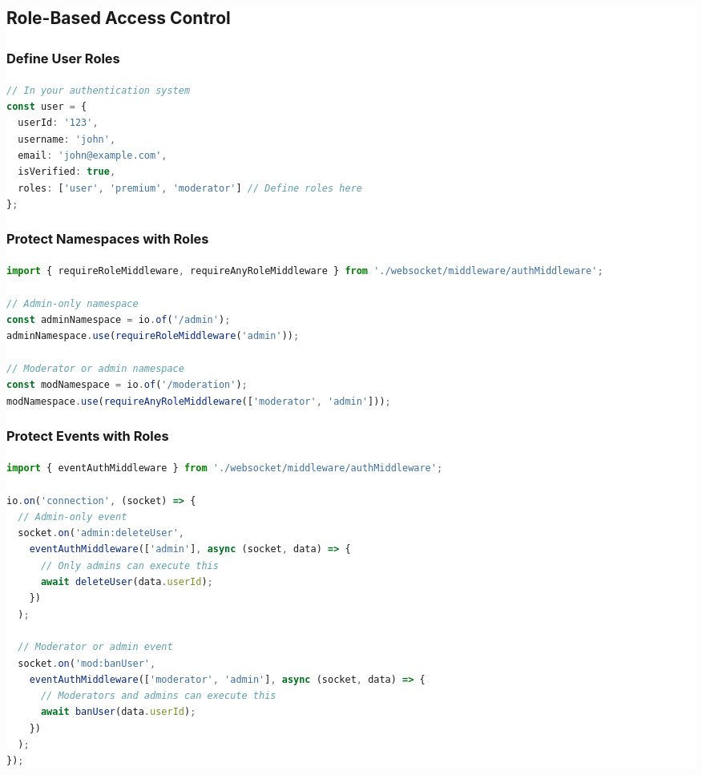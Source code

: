 ## Role-Based Access Control

### Define User Roles

```typescript
// In your authentication system
const user = {
  userId: '123',
  username: 'john',
  email: 'john@example.com',
  isVerified: true,
  roles: ['user', 'premium', 'moderator'] // Define roles here
};
```

### Protect Namespaces with Roles

```typescript
import { requireRoleMiddleware, requireAnyRoleMiddleware } from './websocket/middleware/authMiddleware';

// Admin-only namespace
const adminNamespace = io.of('/admin');
adminNamespace.use(requireRoleMiddleware('admin'));

// Moderator or admin namespace
const modNamespace = io.of('/moderation');
modNamespace.use(requireAnyRoleMiddleware(['moderator', 'admin']));
```

### Protect Events with Roles

```typescript
import { eventAuthMiddleware } from './websocket/middleware/authMiddleware';

io.on('connection', (socket) => {
  // Admin-only event
  socket.on('admin:deleteUser',
    eventAuthMiddleware(['admin'], async (socket, data) => {
      // Only admins can execute this
      await deleteUser(data.userId);
    })
  );

  // Moderator or admin event
  socket.on('mod:banUser',
    eventAuthMiddleware(['moderator', 'admin'], async (socket, data) => {
      // Moderators and admins can execute this
      await banUser(data.userId);
    })
  );
});
```
